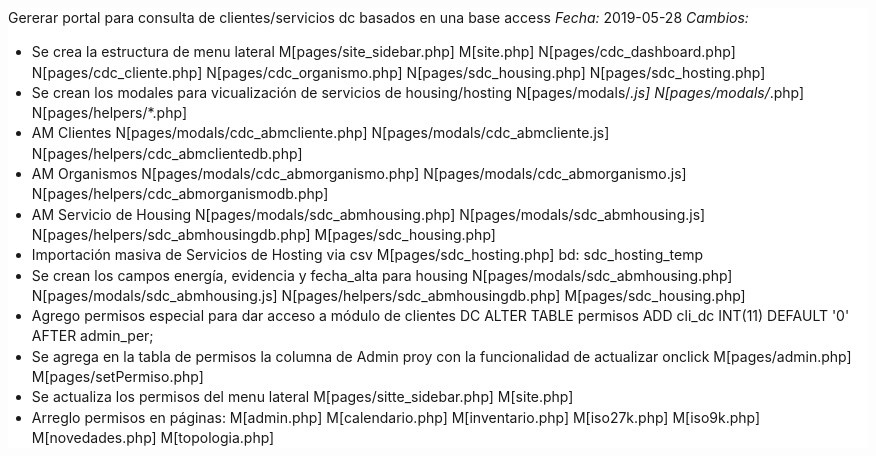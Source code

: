 Gererar portal para consulta de clientes/servicios dc basados en una base access
*Fecha:* 2019-05-28
*Cambios:*

- Se crea la estructura de menu lateral
  M[pages/site_sidebar.php]
  M[site.php]
  N[pages/cdc_dashboard.php]
  N[pages/cdc_cliente.php]
  N[pages/cdc_organismo.php]
  N[pages/sdc_housing.php]
  N[pages/sdc_hosting.php]
- Se crean los modales para vicualización de servicios de housing/hosting
  N[pages/modals/*.js]
  N[pages/modals/*.php]
  N[pages/helpers/*.php]
- AM Clientes
  N[pages/modals/cdc_abmcliente.php]
  N[pages/modals/cdc_abmcliente.js]
  N[pages/helpers/cdc_abmclientedb.php]
- AM Organismos
  N[pages/modals/cdc_abmorganismo.php]
  N[pages/modals/cdc_abmorganismo.js]
  N[pages/helpers/cdc_abmorganismodb.php]
- AM Servicio de Housing
  N[pages/modals/sdc_abmhousing.php]
  N[pages/modals/sdc_abmhousing.js]
  N[pages/helpers/sdc_abmhousingdb.php]
  M[pages/sdc_housing.php]
- Importación masiva de Servicios de Hosting via csv
  M[pages/sdc_hosting.php]
  bd: sdc_hosting_temp
- Se crean los campos energía, evidencia y fecha_alta para housing
  N[pages/modals/sdc_abmhousing.php]
  N[pages/modals/sdc_abmhousing.js]
  N[pages/helpers/sdc_abmhousingdb.php]
  M[pages/sdc_housing.php]
- Agrego permisos especial para dar acceso a módulo de clientes DC
  ALTER TABLE permisos
  ADD cli_dc INT(11) DEFAULT '0' AFTER admin_per;
- Se agrega en la tabla de permisos la columna de Admin proy con la funcionalidad de actualizar onclick
  M[pages/admin.php]
  M[pages/setPermiso.php]
- Se actualiza los permisos del menu lateral
  M[pages/sitte_sidebar.php]
  M[site.php]
- Arreglo permisos en páginas:
  M[admin.php]
  M[calendario.php]
  M[inventario.php]
  M[iso27k.php]
  M[iso9k.php]
  M[novedades.php]
  M[topologia.php]
